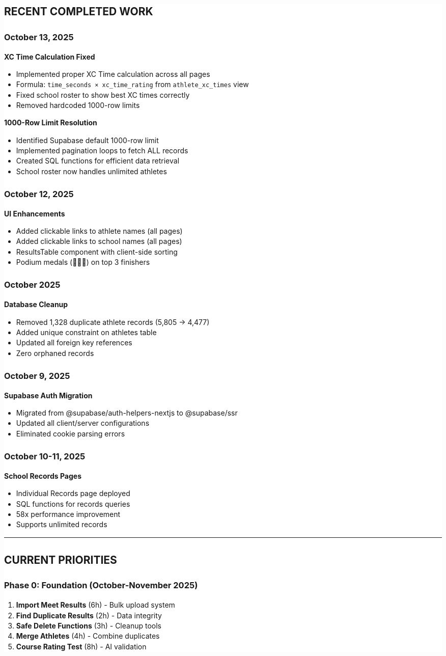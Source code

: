 
## RECENT COMPLETED WORK

### October 13, 2025
**XC Time Calculation Fixed**
- Implemented proper XC Time calculation across all pages
- Formula: `time_seconds × xc_time_rating` from `athlete_xc_times` view
- Fixed school roster to show best XC times correctly
- Removed hardcoded 1000-row limits

**1000-Row Limit Resolution**
- Identified Supabase default 1000-row limit
- Implemented pagination loops to fetch ALL records
- Created SQL functions for efficient data retrieval
- School roster now handles unlimited athletes

### October 12, 2025
**UI Enhancements**
- Added clickable links to athlete names (all pages)
- Added clickable links to school names (all pages)
- ResultsTable component with client-side sorting
- Podium medals (🥇🥈🥉) on top 3 finishers

### October 2025
**Database Cleanup**
- Removed 1,328 duplicate athlete records (5,805 → 4,477)
- Added unique constraint on athletes table
- Updated all foreign key references
- Zero orphaned records

### October 9, 2025
**Supabase Auth Migration**
- Migrated from @supabase/auth-helpers-nextjs to @supabase/ssr
- Updated all client/server configurations
- Eliminated cookie parsing errors

### October 10-11, 2025
**School Records Pages**
- Individual Records page deployed
- SQL functions for records queries
- 58x performance improvement
- Supports unlimited records

---

## CURRENT PRIORITIES

### Phase 0: Foundation (October-November 2025)
1. **Import Meet Results** (6h) - Bulk upload system
2. **Find Duplicate Results** (2h) - Data integrity
3. **Safe Delete Functions** (3h) - Cleanup tools
4. **Merge Athletes** (4h) - Combine duplicates
5. **Course Rating Test** (8h) - AI validation
